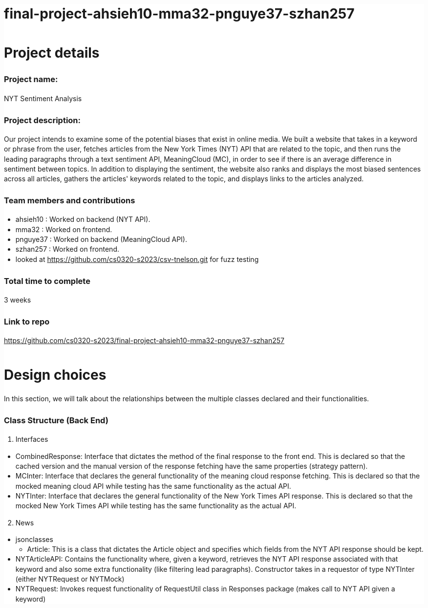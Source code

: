 # final-project-ahsieh10-mma32-pnguye37-szhan257

# Project details
### Project name: 
NYT Sentiment Analysis
### Project description:
Our project intends to examine some of the potential biases that exist in online media. We built a website that takes in a keyword or phrase from the user, fetches articles from the New York Times (NYT) API that are related to the topic, and then runs the leading paragraphs through a text sentiment API, MeaningCloud (MC), in order to see if there is an average difference in sentiment between topics. In addition to displaying the sentiment, the website also ranks and displays the most biased sentences across all articles, gathers the articles' keywords related to the topic, and displays links to the articles analyzed. 
### Team members and contributions 
- ahsieh10 : Worked on backend (NYT API).
- mma32 : Worked on frontend. 
- pnguye37 : Worked on backend (MeaningCloud API).
- szhan257 : Worked on frontend. 
- looked at https://github.com/cs0320-s2023/csv-tnelson.git for fuzz testing

### Total time to complete
3 weeks
### Link to repo
https://github.com/cs0320-s2023/final-project-ahsieh10-mma32-pnguye37-szhan257
# Design choices
In this section, we will talk about the relationships between the multiple classes declared and their functionalities.
### Class Structure (Back End)

1. Interfaces
- CombinedResponse:
Interface that dictates the method of the final response to the front end. This is declared so that the cached version and the manual version of the response fetching have the same properties (strategy pattern).
- MCInter:
Interface that declares the general functionality of the meaning cloud response fetching. This is declared so that the mocked meaning cloud API while testing has the same functionality as the actual API.
- NYTInter:
Interface that declares the general functionality of the New York Times API response. This is declared so that the mocked New York Times API while testing has the same functionality as the actual API.

2. News
- jsonclasses
    - Article:
This is a class that dictates the Article object and specifies which fields from the NYT API response should be kept.
- NYTArticleAPI:
Contains the functionality where, given a keyword, retrieves the NYT API response associated with that keyword and also some extra functionality (like filtering lead paragraphs). Constructor takes in a requestor of type NYTInter (either NYTRequest or NYTMock)
- NYTRequest:
Invokes request functionality of RequestUtil class in Responses package (makes call to NYT API given a keyword)

